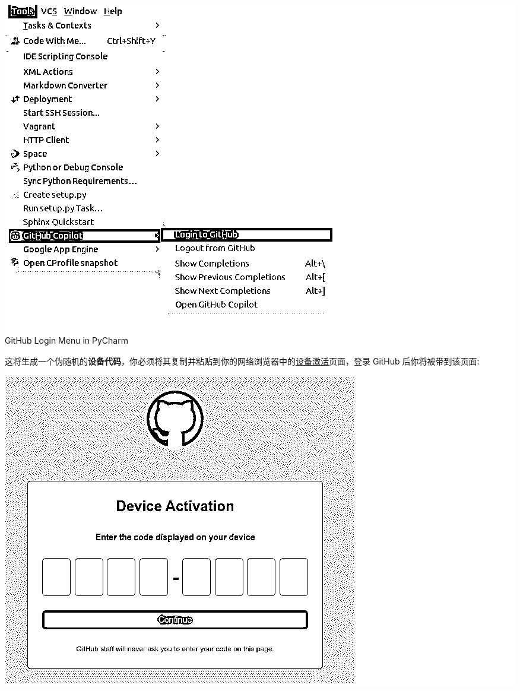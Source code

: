 [![GitHub Login Menu in PyCharm](img/047250197387e95b7b6ac09ca1f27b49.png)](https://files.realpython.com/media/screenshot-pycharm-login-copilot.2e38ef21eca9.png)

<figcaption class="figure-caption text-center">GitHub Login Menu in PyCharm</figcaption>

这将生成一个伪随机的**设备代码**，你必须将其复制并粘贴到你的网络浏览器中的[设备激活](https://github.com/login/device)页面，登录 GitHub 后你将被带到该页面:

[![Device Activation on GitHub](img/6a60b943352d3306314955f97698fc8f.png)](https://files.realpython.com/media/scrrenshot-github-device-activation.862da44141ca.png)
